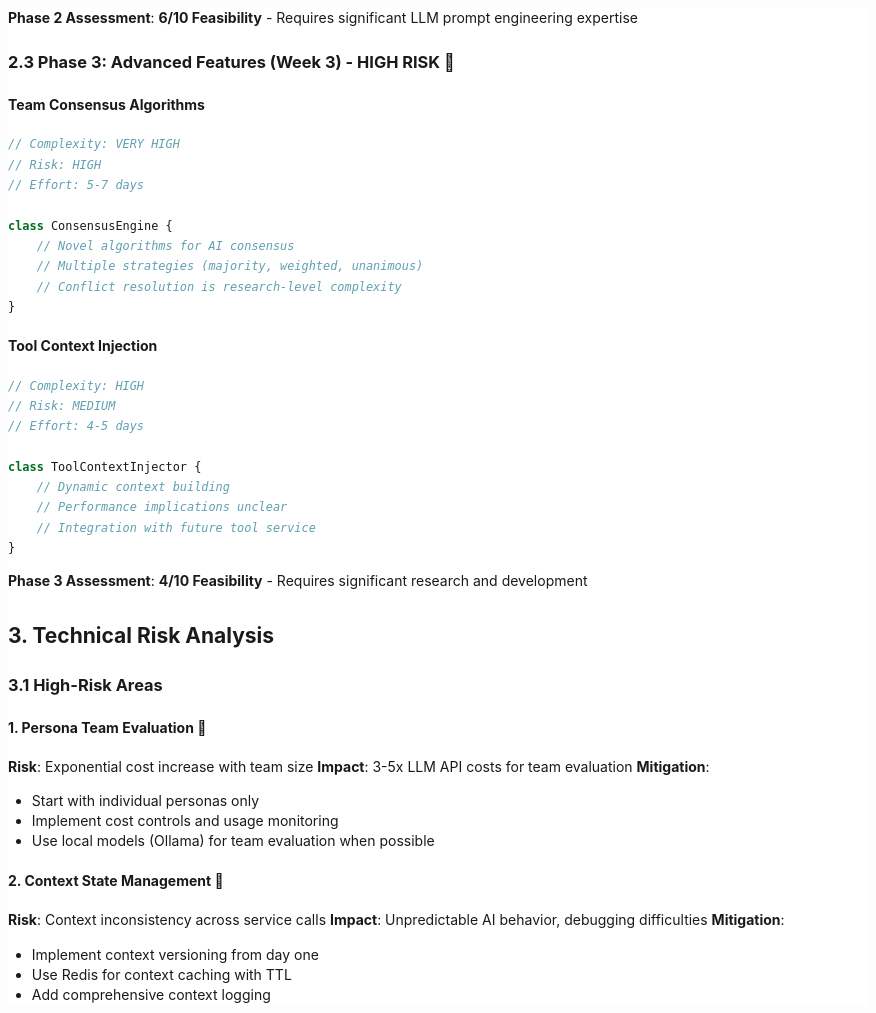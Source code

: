 **Phase 2 Assessment**: **6/10 Feasibility** - Requires significant LLM prompt engineering expertise

### 2.3 Phase 3: Advanced Features (Week 3) - **HIGH RISK** 🚨

#### **Team Consensus Algorithms**
```typescript
// Complexity: VERY HIGH
// Risk: HIGH
// Effort: 5-7 days

class ConsensusEngine {
    // Novel algorithms for AI consensus
    // Multiple strategies (majority, weighted, unanimous)
    // Conflict resolution is research-level complexity
}
```

#### **Tool Context Injection**
```typescript
// Complexity: HIGH
// Risk: MEDIUM
// Effort: 4-5 days

class ToolContextInjector {
    // Dynamic context building
    // Performance implications unclear
    // Integration with future tool service
}
```

**Phase 3 Assessment**: **4/10 Feasibility** - Requires significant research and development

## 3. Technical Risk Analysis

### 3.1 High-Risk Areas

#### **1. Persona Team Evaluation** 🚨
**Risk**: Exponential cost increase with team size
**Impact**: 3-5x LLM API costs for team evaluation
**Mitigation**: 
- Start with individual personas only
- Implement cost controls and usage monitoring
- Use local models (Ollama) for team evaluation when possible

#### **2. Context State Management** 🚨
**Risk**: Context inconsistency across service calls
**Impact**: Unpredictable AI behavior, debugging difficulties
**Mitigation**:
- Implement context versioning from day one
- Use Redis for context caching with TTL
- Add comprehensive context logging
